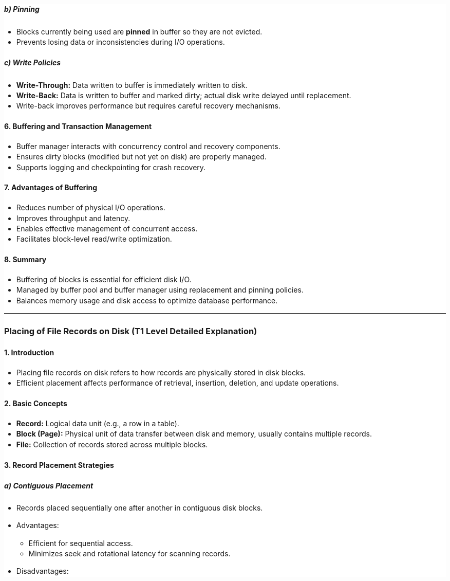 ##### b) **Pinning**

* Blocks currently being used are **pinned** in buffer so they are not evicted.
* Prevents losing data or inconsistencies during I/O operations.

##### c) **Write Policies**

* **Write-Through:** Data written to buffer is immediately written to disk.
* **Write-Back:** Data is written to buffer and marked dirty; actual disk write delayed until replacement.
* Write-back improves performance but requires careful recovery mechanisms.

#### 6. **Buffering and Transaction Management**

* Buffer manager interacts with concurrency control and recovery components.
* Ensures dirty blocks (modified but not yet on disk) are properly managed.
* Supports logging and checkpointing for crash recovery.

#### 7. **Advantages of Buffering**

* Reduces number of physical I/O operations.
* Improves throughput and latency.
* Enables effective management of concurrent access.
* Facilitates block-level read/write optimization.

#### 8. **Summary**

* Buffering of blocks is essential for efficient disk I/O.
* Managed by buffer pool and buffer manager using replacement and pinning policies.
* Balances memory usage and disk access to optimize database performance.

---
### Placing of File Records on Disk (T1 Level Detailed Explanation)

#### 1. **Introduction**

* Placing file records on disk refers to how records are physically stored in disk blocks.
* Efficient placement affects performance of retrieval, insertion, deletion, and update operations.

#### 2. **Basic Concepts**

* **Record:** Logical data unit (e.g., a row in a table).
* **Block (Page):** Physical unit of data transfer between disk and memory, usually contains multiple records.
* **File:** Collection of records stored across multiple blocks.

#### 3. **Record Placement Strategies**

##### a) **Contiguous Placement**

* Records placed sequentially one after another in contiguous disk blocks.
* Advantages:

  * Efficient for sequential access.
  * Minimizes seek and rotational latency for scanning records.
* Disadvantages:
